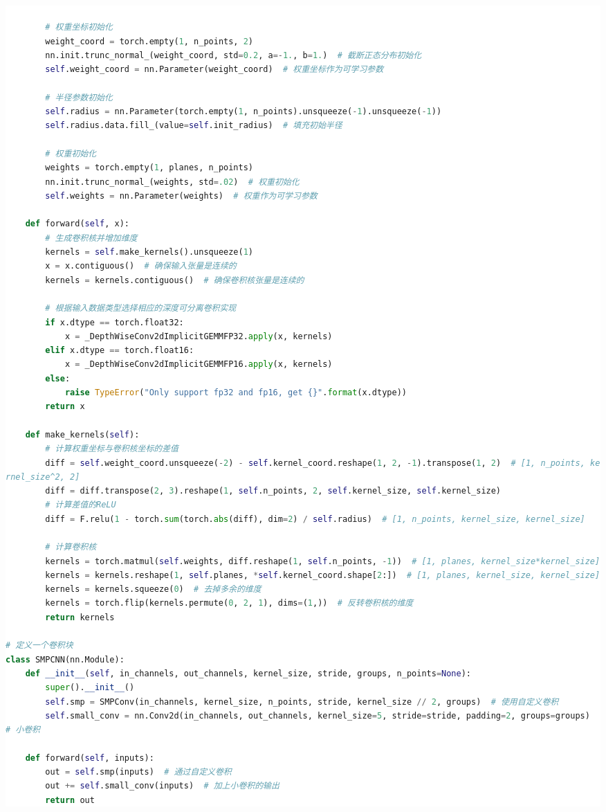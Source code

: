```python

        # 权重坐标初始化
        weight_coord = torch.empty(1, n_points, 2)
        nn.init.trunc_normal_(weight_coord, std=0.2, a=-1., b=1.)  # 截断正态分布初始化
        self.weight_coord = nn.Parameter(weight_coord)  # 权重坐标作为可学习参数

        # 半径参数初始化
        self.radius = nn.Parameter(torch.empty(1, n_points).unsqueeze(-1).unsqueeze(-1))
        self.radius.data.fill_(value=self.init_radius)  # 填充初始半径

        # 权重初始化
        weights = torch.empty(1, planes, n_points)
        nn.init.trunc_normal_(weights, std=.02)  # 权重初始化
        self.weights = nn.Parameter(weights)  # 权重作为可学习参数

    def forward(self, x):
        # 生成卷积核并增加维度
        kernels = self.make_kernels().unsqueeze(1)
        x = x.contiguous()  # 确保输入张量是连续的
        kernels = kernels.contiguous()  # 确保卷积核张量是连续的

        # 根据输入数据类型选择相应的深度可分离卷积实现
        if x.dtype == torch.float32:
            x = _DepthWiseConv2dImplicitGEMMFP32.apply(x, kernels)
        elif x.dtype == torch.float16:
            x = _DepthWiseConv2dImplicitGEMMFP16.apply(x, kernels)
        else:
            raise TypeError("Only support fp32 and fp16, get {}".format(x.dtype))
        return x        

    def make_kernels(self):
        # 计算权重坐标与卷积核坐标的差值
        diff = self.weight_coord.unsqueeze(-2) - self.kernel_coord.reshape(1, 2, -1).transpose(1, 2)  # [1, n_points, kernel_size^2, 2]
        diff = diff.transpose(2, 3).reshape(1, self.n_points, 2, self.kernel_size, self.kernel_size)
        # 计算差值的ReLU
        diff = F.relu(1 - torch.sum(torch.abs(diff), dim=2) / self.radius)  # [1, n_points, kernel_size, kernel_size]

        # 计算卷积核
        kernels = torch.matmul(self.weights, diff.reshape(1, self.n_points, -1))  # [1, planes, kernel_size*kernel_size]
        kernels = kernels.reshape(1, self.planes, *self.kernel_coord.shape[2:])  # [1, planes, kernel_size, kernel_size]
        kernels = kernels.squeeze(0)  # 去掉多余的维度
        kernels = torch.flip(kernels.permute(0, 2, 1), dims=(1,))  # 反转卷积核的维度
        return kernels

# 定义一个卷积块
class SMPCNN(nn.Module):
    def __init__(self, in_channels, out_channels, kernel_size, stride, groups, n_points=None):
        super().__init__()
        self.smp = SMPConv(in_channels, kernel_size, n_points, stride, kernel_size // 2, groups)  # 使用自定义卷积
        self.small_conv = nn.Conv2d(in_channels, out_channels, kernel_size=5, stride=stride, padding=2, groups=groups)  # 小卷积

    def forward(self, inputs):
        out = self.smp(inputs)  # 通过自定义卷积
        out += self.small_conv(inputs)  # 加上小卷积的输出
        return out

```